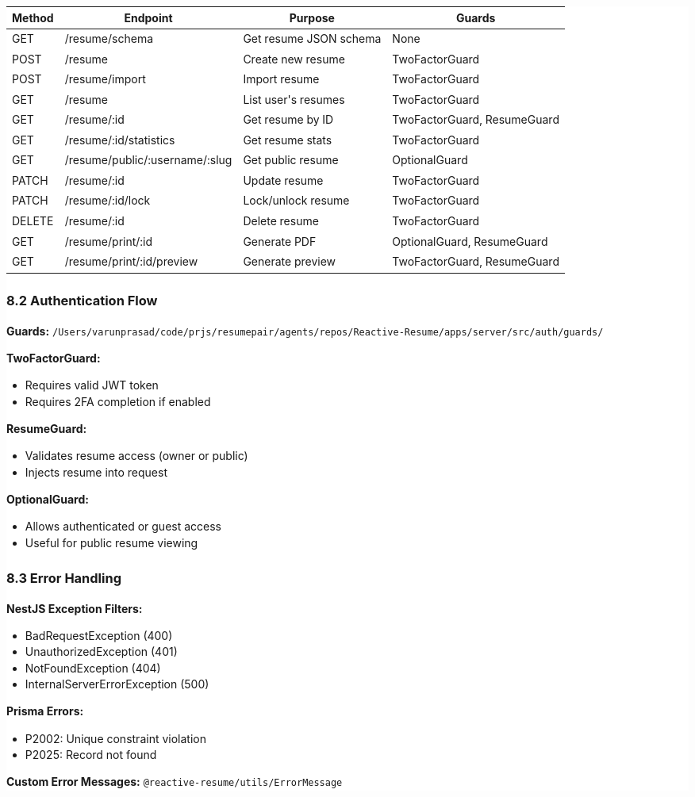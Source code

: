 | Method | Endpoint | Purpose | Guards |
|--------|----------|---------|--------|
| GET | /resume/schema | Get resume JSON schema | None |
| POST | /resume | Create new resume | TwoFactorGuard |
| POST | /resume/import | Import resume | TwoFactorGuard |
| GET | /resume | List user's resumes | TwoFactorGuard |
| GET | /resume/:id | Get resume by ID | TwoFactorGuard, ResumeGuard |
| GET | /resume/:id/statistics | Get resume stats | TwoFactorGuard |
| GET | /resume/public/:username/:slug | Get public resume | OptionalGuard |
| PATCH | /resume/:id | Update resume | TwoFactorGuard |
| PATCH | /resume/:id/lock | Lock/unlock resume | TwoFactorGuard |
| DELETE | /resume/:id | Delete resume | TwoFactorGuard |
| GET | /resume/print/:id | Generate PDF | OptionalGuard, ResumeGuard |
| GET | /resume/print/:id/preview | Generate preview | TwoFactorGuard, ResumeGuard |

### 8.2 Authentication Flow

**Guards:** `/Users/varunprasad/code/prjs/resumepair/agents/repos/Reactive-Resume/apps/server/src/auth/guards/`

**TwoFactorGuard:**
- Requires valid JWT token
- Requires 2FA completion if enabled

**ResumeGuard:**
- Validates resume access (owner or public)
- Injects resume into request

**OptionalGuard:**
- Allows authenticated or guest access
- Useful for public resume viewing

### 8.3 Error Handling

**NestJS Exception Filters:**
- BadRequestException (400)
- UnauthorizedException (401)
- NotFoundException (404)
- InternalServerErrorException (500)

**Prisma Errors:**
- P2002: Unique constraint violation
- P2025: Record not found

**Custom Error Messages:** `@reactive-resume/utils/ErrorMessage`
